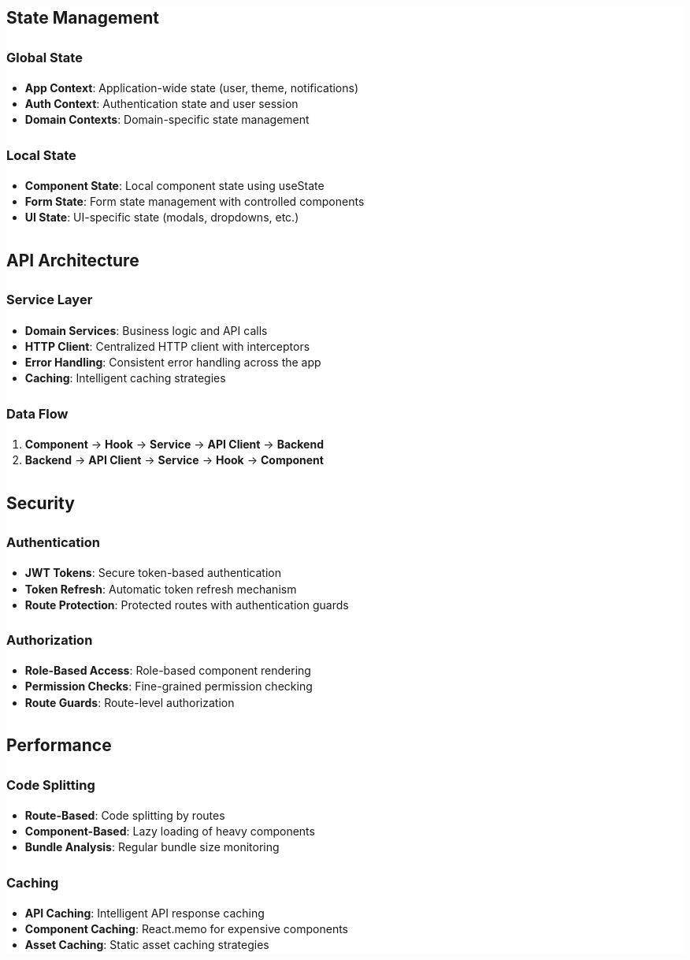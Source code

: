 ## State Management

### Global State
- **App Context**: Application-wide state (user, theme, notifications)
- **Auth Context**: Authentication state and user session
- **Domain Contexts**: Domain-specific state management

### Local State
- **Component State**: Local component state using useState
- **Form State**: Form state management with controlled components
- **UI State**: UI-specific state (modals, dropdowns, etc.)

## API Architecture

### Service Layer
- **Domain Services**: Business logic and API calls
- **HTTP Client**: Centralized HTTP client with interceptors
- **Error Handling**: Consistent error handling across the app
- **Caching**: Intelligent caching strategies

### Data Flow
1. **Component** → **Hook** → **Service** → **API Client** → **Backend**
2. **Backend** → **API Client** → **Service** → **Hook** → **Component**

## Security

### Authentication
- **JWT Tokens**: Secure token-based authentication
- **Token Refresh**: Automatic token refresh mechanism
- **Route Protection**: Protected routes with authentication guards

### Authorization
- **Role-Based Access**: Role-based component rendering
- **Permission Checks**: Fine-grained permission checking
- **Route Guards**: Route-level authorization

## Performance

### Code Splitting
- **Route-Based**: Code splitting by routes
- **Component-Based**: Lazy loading of heavy components
- **Bundle Analysis**: Regular bundle size monitoring

### Caching
- **API Caching**: Intelligent API response caching
- **Component Caching**: React.memo for expensive components
- **Asset Caching**: Static asset caching strategies

